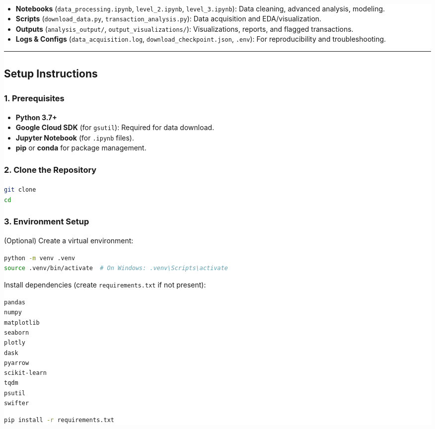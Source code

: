 - **Notebooks** (`data_processing.ipynb`, `level_2.ipynb`, `level_3.ipynb`): Data cleaning, advanced analysis, modeling.
- **Scripts** (`download_data.py`, `transaction_analysis.py`): Data acquisition and EDA/visualization.
- **Outputs** (`analysis_output/`, `output_visualizations/`): Visualizations, reports, and flagged transactions.
- **Logs & Configs** (`data_acquisition.log`, `download_checkpoint.json`, `.env`): For reproducibility and troubleshooting.

---

## Setup Instructions

### 1. Prerequisites

- **Python 3.7+**  
- **Google Cloud SDK** (for `gsutil`): Required for data download.
- **Jupyter Notebook** (for `.ipynb` files).
- **pip** or **conda** for package management.

### 2. Clone the Repository

```bash
git clone 
cd 
```

### 3. Environment Setup

(Optional) Create a virtual environment:

```bash
python -m venv .venv
source .venv/bin/activate  # On Windows: .venv\Scripts\activate
```

Install dependencies (create `requirements.txt` if not present):

```
pandas
numpy
matplotlib
seaborn
plotly
dask
pyarrow
scikit-learn
tqdm
psutil
swifter
```

```bash
pip install -r requirements.txt
```
